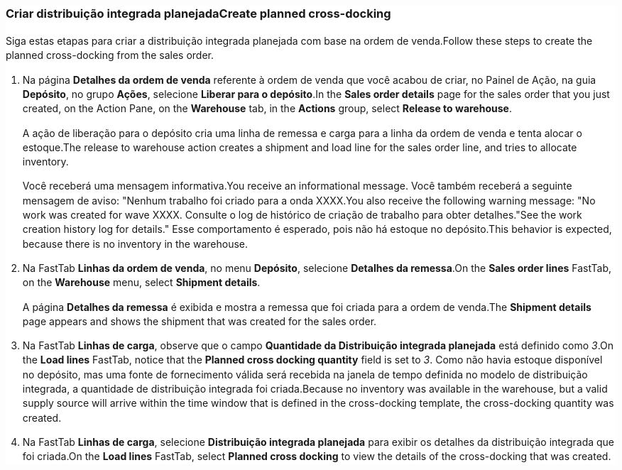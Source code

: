 ### <a name="create-planned-cross-docking"></a><span data-ttu-id="e1dfa-267">Criar distribuição integrada planejada</span><span class="sxs-lookup"><span data-stu-id="e1dfa-267">Create planned cross-docking</span></span>

<span data-ttu-id="e1dfa-268">Siga estas etapas para criar a distribuição integrada planejada com base na ordem de venda.</span><span class="sxs-lookup"><span data-stu-id="e1dfa-268">Follow these steps to create the planned cross-docking from the sales order.</span></span>

1. <span data-ttu-id="e1dfa-269">Na página **Detalhes da ordem de venda** referente à ordem de venda que você acabou de criar, no Painel de Ação, na guia **Depósito**, no grupo **Ações**, selecione **Liberar para o depósito**.</span><span class="sxs-lookup"><span data-stu-id="e1dfa-269">In the **Sales order details** page for the sales order that you just created, on the Action Pane, on the **Warehouse** tab, in the **Actions** group, select **Release to warehouse**.</span></span>

    <span data-ttu-id="e1dfa-270">A ação de liberação para o depósito cria uma linha de remessa e carga para a linha da ordem de venda e tenta alocar o estoque.</span><span class="sxs-lookup"><span data-stu-id="e1dfa-270">The release to warehouse action creates a shipment and load line for the sales order line, and tries to allocate inventory.</span></span>
    
    <span data-ttu-id="e1dfa-271">Você receberá uma mensagem informativa.</span><span class="sxs-lookup"><span data-stu-id="e1dfa-271">You receive an informational message.</span></span> <span data-ttu-id="e1dfa-272">Você também receberá a seguinte mensagem de aviso: "Nenhum trabalho foi criado para a onda XXXX.</span><span class="sxs-lookup"><span data-stu-id="e1dfa-272">You also receive the following warning message: "No work was created for wave XXXX.</span></span> <span data-ttu-id="e1dfa-273">Consulte o log de histórico de criação de trabalho para obter detalhes."</span><span class="sxs-lookup"><span data-stu-id="e1dfa-273">See the work creation history log for details."</span></span> <span data-ttu-id="e1dfa-274">Esse comportamento é esperado, pois não há estoque no depósito.</span><span class="sxs-lookup"><span data-stu-id="e1dfa-274">This behavior is expected, because there is no inventory in the warehouse.</span></span>

1. <span data-ttu-id="e1dfa-275">Na FastTab **Linhas da ordem de venda**, no menu **Depósito**, selecione **Detalhes da remessa**.</span><span class="sxs-lookup"><span data-stu-id="e1dfa-275">On the **Sales order lines** FastTab, on the **Warehouse** menu, select **Shipment details**.</span></span>

    <span data-ttu-id="e1dfa-276">A página **Detalhes da remessa** é exibida e mostra a remessa que foi criada para a ordem de venda.</span><span class="sxs-lookup"><span data-stu-id="e1dfa-276">The **Shipment details** page appears and shows the shipment that was created for the sales order.</span></span>

1. <span data-ttu-id="e1dfa-277">Na FastTab **Linhas de carga**, observe que o campo **Quantidade da Distribuição integrada planejada** está definido como *3*.</span><span class="sxs-lookup"><span data-stu-id="e1dfa-277">On the **Load lines** FastTab, notice that the **Planned cross docking quantity** field is set to *3*.</span></span> <span data-ttu-id="e1dfa-278">Como não havia estoque disponível no depósito, mas uma fonte de fornecimento válida será recebida na janela de tempo definida no modelo de distribuição integrada, a quantidade de distribuição integrada foi criada.</span><span class="sxs-lookup"><span data-stu-id="e1dfa-278">Because no inventory was available in the warehouse, but a valid supply source will arrive within the time window that is defined in the cross-docking template, the cross-docking quantity was created.</span></span>
1. <span data-ttu-id="e1dfa-279">Na FastTab **Linhas de carga**, selecione **Distribuição integrada planejada** para exibir os detalhes da distribuição integrada que foi criada.</span><span class="sxs-lookup"><span data-stu-id="e1dfa-279">On the **Load lines** FastTab, select **Planned cross docking** to view the details of the cross-docking that was created.</span></span>
